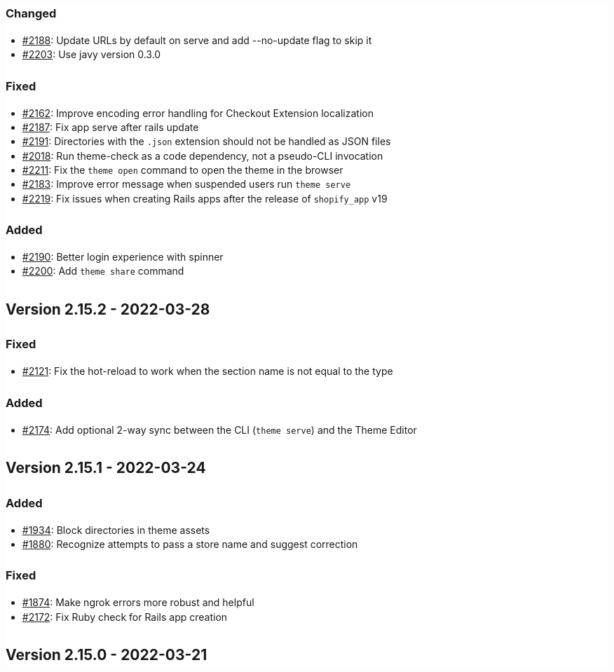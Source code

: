 ### Changed
* [#2188](https://github.com/Shopify/shopify-cli/pull/2188): Update URLs by default on serve and add --no-update flag to skip it
* [#2203](https://github.com/Shopify/shopify-cli/pull/2203): Use javy version 0.3.0

### Fixed
* [#2162](https://github.com/Shopify/shopify-cli/pull/2162): Improve encoding error handling for Checkout Extension localization
* [#2187](https://github.com/Shopify/shopify-cli/pull/2187): Fix app serve after rails update
* [#2191](https://github.com/Shopify/shopify-cli/pull/2191): Directories with the `.json` extension should not be handled as JSON files
* [#2018](https://github.com/Shopify/shopify-cli/pull/2018): Run theme-check as a code dependency, not a pseudo-CLI invocation
* [#2211](https://github.com/Shopify/shopify-cli/pull/2211): Fix the `theme open` command to open the theme in the browser
* [#2183](https://github.com/Shopify/shopify-cli/pull/2183): Improve error message when suspended users run `theme serve`
* [#2219](https://github.com/Shopify/shopify-cli/pull/2219): Fix issues when creating Rails apps after the release of `shopify_app` v19

### Added
* [#2190](https://github.com/Shopify/shopify-cli/pull/2190): Better login experience with spinner
* [#2200](https://github.com/Shopify/shopify-cli/pull/2200): Add `theme share` command

## Version 2.15.2 - 2022-03-28

### Fixed
* [#2121](https://github.com/Shopify/shopify-cli/pull/2121): Fix the hot-reload to work when the section name is not equal to the type

### Added
* [#2174](https://github.com/Shopify/shopify-cli/pull/2174): Add optional 2-way sync between the CLI (`theme serve`) and the Theme Editor

## Version 2.15.1 - 2022-03-24

### Added
* [#1934](https://github.com/Shopify/shopify-cli/pull/1934): Block directories in theme assets
* [#1880](https://github.com/Shopify/shopify-cli/pull/1880): Recognize attempts to pass a store name and suggest correction

### Fixed
* [#1874](https://github.com/Shopify/shopify-cli/pull/1874): Make ngrok errors more robust and helpful
* [#2172](https://github.com/Shopify/shopify-cli/pull/2172): Fix Ruby check for Rails app creation

## Version 2.15.0 - 2022-03-21
